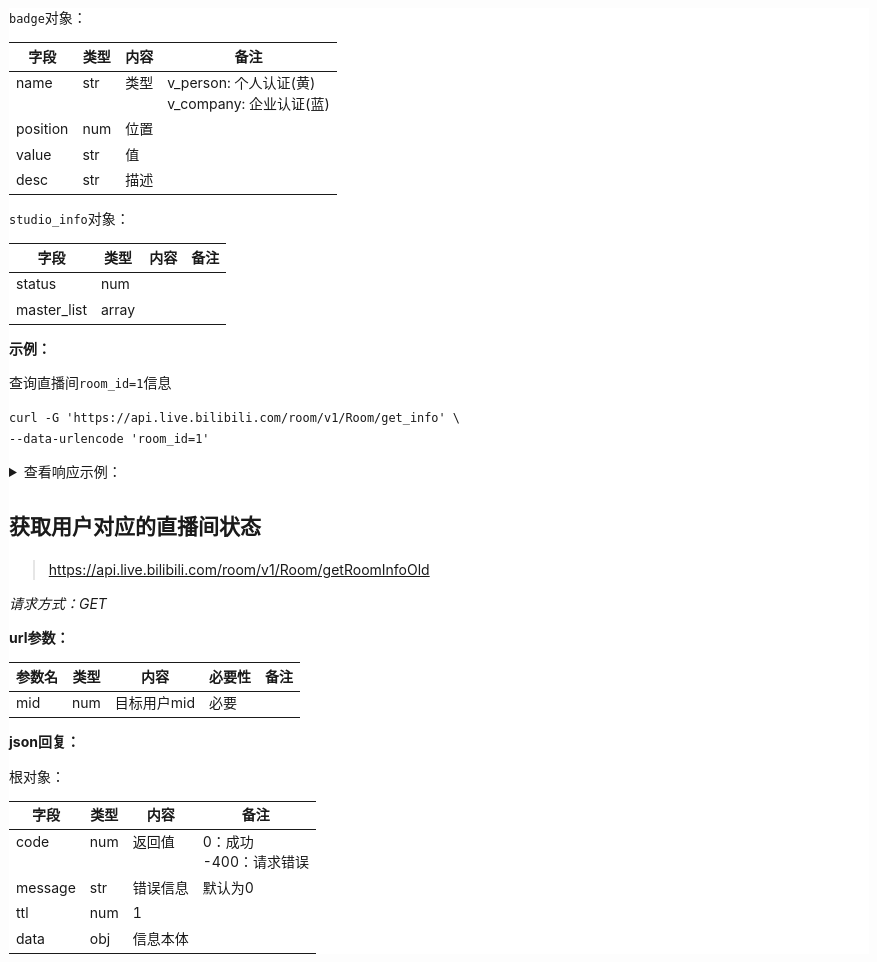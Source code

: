 `badge`对象：

| 字段       | 类型  | 内容  | 备注                                        |
|----------|-----|-----|-------------------------------------------|
| name     | str | 类型  | v_person: 个人认证(黄) <br> v_company: 企业认证(蓝) |
| position | num | 位置  |                                           |
| value    | str | 值   |                                           |
| desc     | str | 描述  |                                           |

`studio_info`对象：

| 字段          | 类型    | 内容  | 备注  |
|-------------|-------|-----|-----|
| status      | num   |     |     |
| master_list | array |     |     |

**示例：**

查询直播间`room_id=1`信息

```shell
curl -G 'https://api.live.bilibili.com/room/v1/Room/get_info' \
--data-urlencode 'room_id=1'
```

<details><summary>查看响应示例：</summary></details>

## 获取用户对应的直播间状态

> https://api.live.bilibili.com/room/v1/Room/getRoomInfoOld

*请求方式：GET*

**url参数：**

| 参数名 | 类型  | 内容      | 必要性 | 备注  |
|-----|-----|---------|-----|-----|
| mid | num | 目标用户mid | 必要  |     |

**json回复：**

根对象：

| 字段      | 类型  | 内容   | 备注                  |
|---------|-----|------|---------------------|
| code    | num | 返回值  | 0：成功<br />-400：请求错误 |
| message | str | 错误信息 | 默认为0                |
| ttl     | num | 1    |                     |
| data    | obj | 信息本体 |                     |
